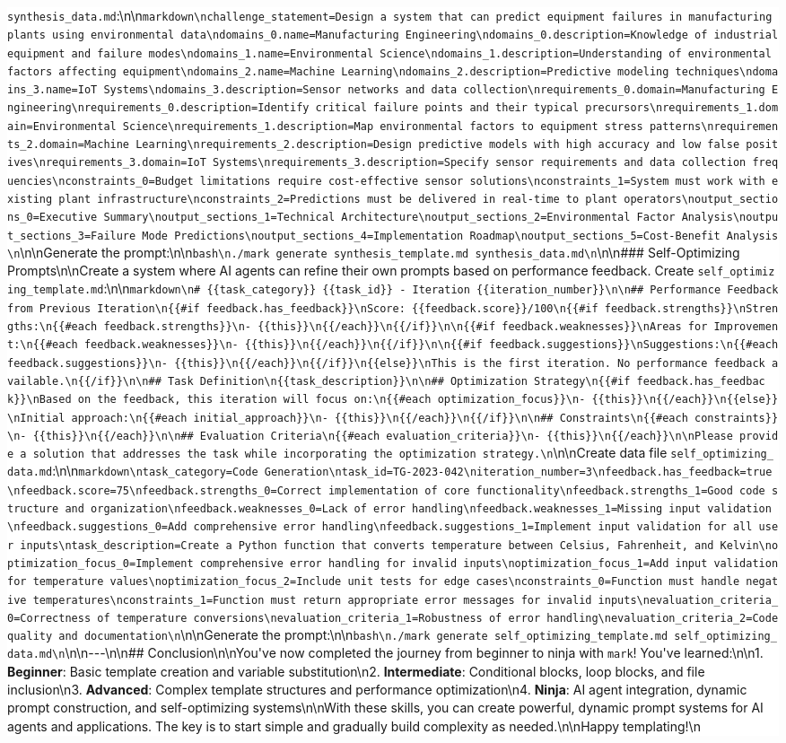 `synthesis_data.md`:\n\n```markdown\nchallenge_statement=Design a system that can predict equipment failures in manufacturing plants using environmental data\ndomains_0.name=Manufacturing Engineering\ndomains_0.description=Knowledge of industrial equipment and failure modes\ndomains_1.name=Environmental Science\ndomains_1.description=Understanding of environmental factors affecting equipment\ndomains_2.name=Machine Learning\ndomains_2.description=Predictive modeling techniques\ndomains_3.name=IoT Systems\ndomains_3.description=Sensor networks and data collection\nrequirements_0.domain=Manufacturing Engineering\nrequirements_0.description=Identify critical failure points and their typical precursors\nrequirements_1.domain=Environmental Science\nrequirements_1.description=Map environmental factors to equipment stress patterns\nrequirements_2.domain=Machine Learning\nrequirements_2.description=Design predictive models with high accuracy and low false positives\nrequirements_3.domain=IoT Systems\nrequirements_3.description=Specify sensor requirements and data collection frequencies\nconstraints_0=Budget limitations require cost-effective sensor solutions\nconstraints_1=System must work with existing plant infrastructure\nconstraints_2=Predictions must be delivered in real-time to plant operators\noutput_sections_0=Executive Summary\noutput_sections_1=Technical Architecture\noutput_sections_2=Environmental Factor Analysis\noutput_sections_3=Failure Mode Predictions\noutput_sections_4=Implementation Roadmap\noutput_sections_5=Cost-Benefit Analysis\n```\n\nGenerate the prompt:\n\n```bash\n./mark generate synthesis_template.md synthesis_data.md\n```\n\n### Self-Optimizing Prompts\n\nCreate a system where AI agents can refine their own prompts based on performance feedback. Create `self_optimizing_template.md`:\n\n```markdown\n# {{task_category}} {{task_id}} - Iteration {{iteration_number}}\n\n## Performance Feedback from Previous Iteration\n{{#if feedback.has_feedback}}\nScore: {{feedback.score}}/100\n{{#if feedback.strengths}}\nStrengths:\n{{#each feedback.strengths}}\n- {{this}}\n{{/each}}\n{{/if}}\n\n{{#if feedback.weaknesses}}\nAreas for Improvement:\n{{#each feedback.weaknesses}}\n- {{this}}\n{{/each}}\n{{/if}}\n\n{{#if feedback.suggestions}}\nSuggestions:\n{{#each feedback.suggestions}}\n- {{this}}\n{{/each}}\n{{/if}}\n{{else}}\nThis is the first iteration. No performance feedback available.\n{{/if}}\n\n## Task Definition\n{{task_description}}\n\n## Optimization Strategy\n{{#if feedback.has_feedback}}\nBased on the feedback, this iteration will focus on:\n{{#each optimization_focus}}\n- {{this}}\n{{/each}}\n{{else}}\nInitial approach:\n{{#each initial_approach}}\n- {{this}}\n{{/each}}\n{{/if}}\n\n## Constraints\n{{#each constraints}}\n- {{this}}\n{{/each}}\n\n## Evaluation Criteria\n{{#each evaluation_criteria}}\n- {{this}}\n{{/each}}\n\nPlease provide a solution that addresses the task while incorporating the optimization strategy.\n```\n\nCreate data file
`self_optimizing_data.md`:\n\n```markdown\ntask_category=Code Generation\ntask_id=TG-2023-042\niteration_number=3\nfeedback.has_feedback=true\nfeedback.score=75\nfeedback.strengths_0=Correct implementation of core functionality\nfeedback.strengths_1=Good code structure and organization\nfeedback.weaknesses_0=Lack of error handling\nfeedback.weaknesses_1=Missing input validation\nfeedback.suggestions_0=Add comprehensive error handling\nfeedback.suggestions_1=Implement input validation for all user inputs\ntask_description=Create a Python function that converts temperature between Celsius, Fahrenheit, and Kelvin\noptimization_focus_0=Implement comprehensive error handling for invalid inputs\noptimization_focus_1=Add input validation for temperature values\noptimization_focus_2=Include unit tests for edge cases\nconstraints_0=Function must handle negative temperatures\nconstraints_1=Function must return appropriate error messages for invalid inputs\nevaluation_criteria_0=Correctness of temperature conversions\nevaluation_criteria_1=Robustness of error handling\nevaluation_criteria_2=Code quality and documentation\n```\n\nGenerate the prompt:\n\n```bash\n./mark generate self_optimizing_template.md self_optimizing_data.md\n```\n\n---\n\n## Conclusion\n\nYou've now completed the journey from beginner to ninja with `mark`! You've learned:\n\n1. **Beginner**: Basic template creation and variable substitution\n2. **Intermediate**: Conditional blocks, loop blocks, and file inclusion\n3. **Advanced**: Complex template structures and performance optimization\n4. **Ninja**: AI agent integration, dynamic prompt construction, and self-optimizing systems\n\nWith these skills, you can create powerful, dynamic prompt systems for AI agents and applications. The key is to start simple and gradually build complexity as needed.\n\nHappy templating!\n